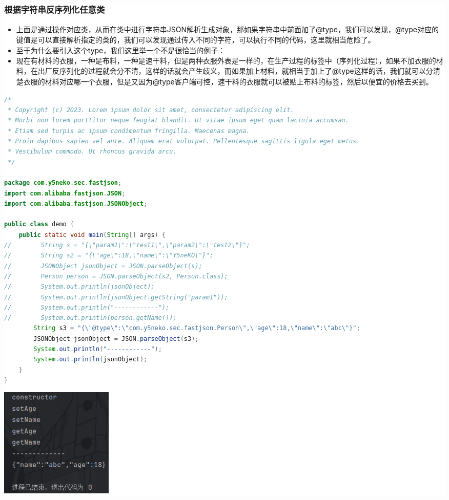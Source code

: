 ### 根据字符串反序列化任意类

- 上面是通过操作对应类，从而在类中进行字符串JSON解析生成对象，那如果字符串中前面加了@type，我们可以发现，@type对应的键值是可以直接解析指定的类的，我们可以发现通过传入不同的字符，可以执行不同的代码，这里就相当危险了。
- 至于为什么要引入这个type，我们这里举一个不是很恰当的例子：
- 现在有材料的衣服，一种是布料，一种是速干料，但是两种衣服外表是一样的，在生产过程的标签中（序列化过程），如果不加衣服的材料，在出厂反序列化的过程就会分不清，这样的话就会产生歧义，而如果加上材料，就相当于加上了@type这样的话，我们就可以分清楚衣服的材料对应哪一个衣服，但是又因为@type客户端可控，速干料的衣服就可以被贴上布料的标签，然后以便宜的价格去买到。

```java
/*
 * Copyright (c) 2023. Lorem ipsum dolor sit amet, consectetur adipiscing elit.
 * Morbi non lorem porttitor neque feugiat blandit. Ut vitae ipsum eget quam lacinia accumsan.
 * Etiam sed turpis ac ipsum condimentum fringilla. Maecenas magna.
 * Proin dapibus sapien vel ante. Aliquam erat volutpat. Pellentesque sagittis ligula eget metus.
 * Vestibulum commodo. Ut rhoncus gravida arcu.
 */

package com.y5neko.sec.fastjson;
import com.alibaba.fastjson.JSON;
import com.alibaba.fastjson.JSONObject;

public class demo {
    public static void main(String[] args) {
//        String s = "{\"param1\":\"test1\",\"param2\":\"test2\"}";
//        String s2 = "{\"age\":18,\"name\":\"Y5neKO\"}";
//        JSONObject jsonObject = JSON.parseObject(s);
//        Person person = JSON.parseObject(s2, Person.class);
//        System.out.println(jsonObject);
//        System.out.println(jsonObject.getString("param1"));
//        System.out.println("------------");
//        System.out.println(person.getName());
        String s3 = "{\"@type\":\"com.y5neko.sec.fastjson.Person\",\"age\":18,\"name\":\"abc\"}";
        JSONObject jsonObject = JSON.parseObject(s3);
        System.out.println("------------");
        System.out.println(jsonObject);
    }
}
```

<img src="image/image-20231018162326072.png" alt="image-20231018162326072" style="zoom:80%;" />
